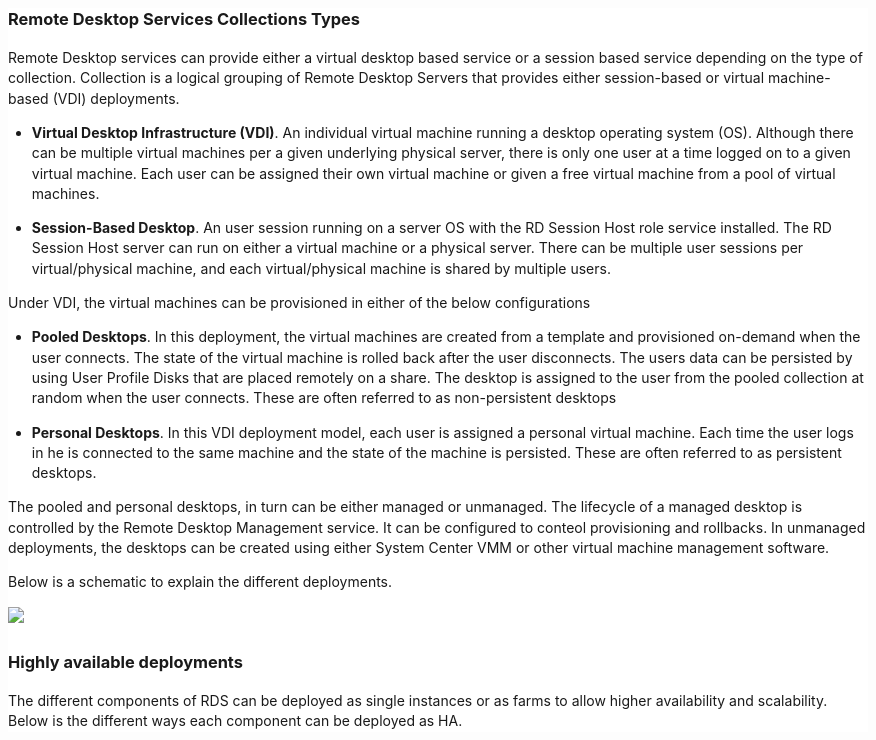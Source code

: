 ### Remote Desktop Services Collections Types

Remote Desktop services can provide either a virtual desktop based
service or a session based service depending on the type of collection.
Collection is a logical grouping of Remote Desktop Servers that provides
either session-based or virtual machine-based (VDI) deployments.

-   **Virtual Desktop Infrastructure (VDI)**. An individual virtual
    machine running a desktop operating system (OS). Although there can
    be multiple virtual machines per a given underlying physical server,
    there is only one user at a time logged on to a given virtual
    machine. Each user can be assigned their own virtual machine or
    given a free virtual machine from a pool of virtual machines.

-   **Session-Based Desktop**. An user session running on a server OS
    with the RD Session Host role service installed. The RD Session Host
    server can run on either a virtual machine or a physical server.
    There can be multiple user sessions per virtual/physical machine,
    and each virtual/physical machine is shared by multiple users.

Under VDI, the virtual machines can be provisioned in either of the
below configurations

-   **Pooled Desktops**. In this deployment, the virtual machines are
    created from a template and provisioned on-demand when the user
    connects. The state of the virtual machine is rolled back after the
    user disconnects. The users data can be persisted by using User
    Profile Disks that are placed remotely on a share. The desktop is
    assigned to the user from the pooled collection at random when the
    user connects. These are often referred to as non-persistent
    desktops

-   **Personal Desktops**. In this VDI deployment model, each user is
    assigned a personal virtual machine. Each time the user logs in he
    is connected to the same machine and the state of the machine is
    persisted. These are often referred to as persistent desktops.

The pooled and personal desktops, in turn can be either managed or
unmanaged. The lifecycle of a managed desktop is controlled by the
Remote Desktop Management service. It can be configured to conteol
provisioning and rollbacks. In unmanaged deployments, the desktops can
be created using either System Center VMM or other virtual machine
management software.

Below is a schematic to explain the different deployments.

![](media/image2.png)

### Highly available deployments

The different components of RDS can be deployed as single instances or
as farms to allow higher availability and scalability. Below is the
different ways each component can be deployed as HA.
